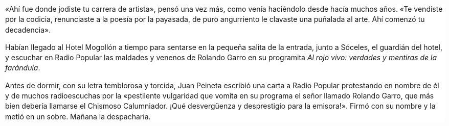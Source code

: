 «Ahí fue donde jodiste tu carrera de artista», pensó una vez más, como venía haciéndolo desde hacía muchos años. «Te vendiste por la codicia, renunciaste a la poesía por la payasada, de puro angurriento le clavaste una puñalada al arte. Ahí comenzó tu decadencia».

Habían llegado al Hotel Mogollón a tiempo para sentarse en la pequeña salita de la entrada, junto a Sóceles, el guardián del hotel, y escuchar en Radio Popular las maldades y venenos de Rolando Garro en su programita _Al rojo vivo: verdades y mentiras de la farándula_.

Antes de dormir, con su letra temblorosa y torcida, Juan Peineta escribió una carta a Radio Popular protestando en nombre de él y de muchos radioescuchas por la «pestilente vulgaridad que vomita en su programa el señor llamado Rolando Garro, que más bien debería llamarse el Chismoso Calumniador. ¡Qué desvergüenza y desprestigio para la emisora!». Firmó con su nombre y la metió en un sobre. Mañana la despacharía.

